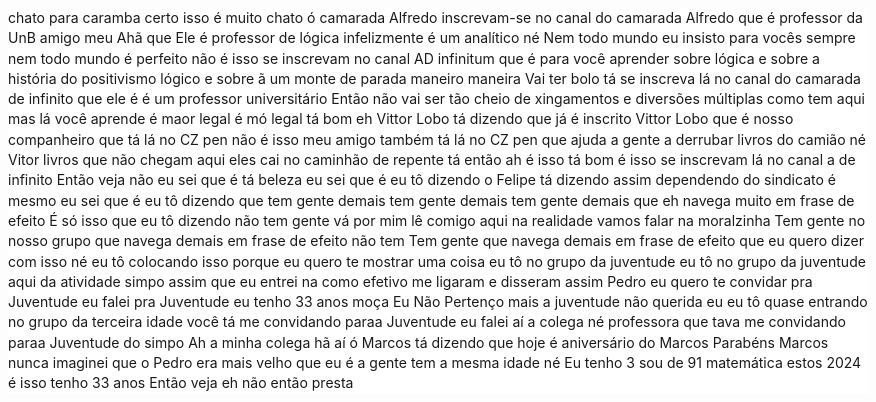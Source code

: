 chato para caramba certo isso é muito
chato
ó camarada Alfredo inscrevam-se no canal
do camarada Alfredo que é professor da
UnB amigo meu Ahã que Ele é professor de
lógica infelizmente é um analítico né
Nem todo mundo eu insisto para vocês
sempre nem todo mundo é perfeito não é
isso se inscrevam no canal AD infinitum
que é para você aprender sobre lógica e
sobre a história do positivismo lógico e
sobre ã um monte de parada maneiro
maneira Vai ter bolo tá se inscreva lá
no canal do camarada de infinito que ele
é é um professor universitário Então não
vai ser tão cheio de xingamentos e
diversões múltiplas como tem aqui mas lá
você aprende é maor legal é mó legal tá
bom eh Vittor Lobo tá dizendo que já é
inscrito Vittor Lobo que é nosso
companheiro que tá lá no CZ pen não é
isso meu amigo também tá lá no CZ pen
que ajuda a gente a derrubar livros do
camião né Vitor livros que não chegam
aqui eles cai no caminhão de repente tá
então
ah é isso tá bom é isso se inscrevam lá
no canal a de infinito Então veja não eu
sei que é tá beleza eu sei que é eu tô
dizendo o Felipe tá dizendo assim
dependendo do sindicato é mesmo eu sei
que é eu tô dizendo que tem gente demais
tem gente
demais tem gente demais que
eh navega muito em frase de efeito É só
isso que eu tô dizendo não tem gente vá
por mim lê comigo aqui na realidade
vamos falar na moralzinha Tem gente no
nosso grupo que navega demais
em frase de efeito não tem Tem gente que
navega demais em frase de efeito que eu
quero dizer com isso né eu tô colocando
isso porque eu quero te mostrar uma
coisa eu tô no grupo da juventude eu tô
no grupo da juventude aqui da atividade
simpo assim que eu entrei na como
efetivo me ligaram e disseram assim
Pedro eu quero te convidar pra Juventude
eu falei pra Juventude eu tenho 33 anos
moça
Eu Não Pertenço mais a juventude não
querida eu eu tô quase entrando no grupo
da terceira idade você tá me convidando
paraa Juventude eu falei aí a colega né
professora que tava me convidando paraa
Juventude do simpo
Ah a minha colega hã aí ó Marcos tá
dizendo que hoje é aniversário do Marcos
Parabéns Marcos nunca imaginei que o
Pedro era mais velho que eu é a gente
tem a mesma idade né Eu tenho 3 sou de
91 matemática estos 2024 é isso tenho 33
anos Então veja
eh não então presta